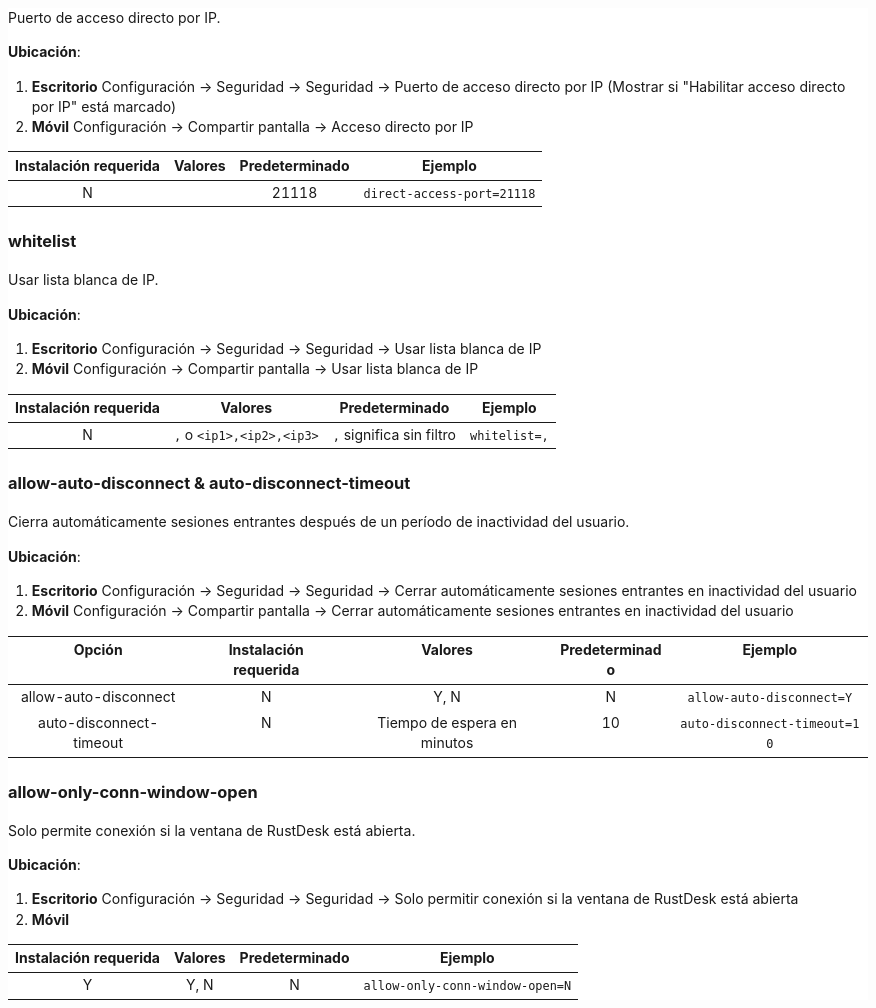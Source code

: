 Puerto de acceso directo por IP.

**Ubicación**:

1. **Escritorio** Configuración → Seguridad → Seguridad → Puerto de acceso directo por IP (Mostrar si "Habilitar acceso directo por IP" está marcado)
2. **Móvil** Configuración → Compartir pantalla → Acceso directo por IP

| Instalación requerida | Valores | Predeterminado | Ejemplo |
| :------: | :------: | :------: | :------: |
| N |  | 21118 | `direct-access-port=21118` |

### whitelist

Usar lista blanca de IP.

**Ubicación**:

1. **Escritorio** Configuración → Seguridad → Seguridad → Usar lista blanca de IP
2. **Móvil** Configuración → Compartir pantalla → Usar lista blanca de IP

| Instalación requerida | Valores | Predeterminado | Ejemplo |
| :------: | :------: | :------: | :------: |
| N | `,` o `<ip1>,<ip2>,<ip3>` | `,` significa sin filtro | `whitelist=,` |

### allow-auto-disconnect & auto-disconnect-timeout

Cierra automáticamente sesiones entrantes después de un período de inactividad del usuario.

**Ubicación**:

1. **Escritorio** Configuración → Seguridad → Seguridad → Cerrar automáticamente sesiones entrantes en inactividad del usuario
2. **Móvil** Configuración → Compartir pantalla → Cerrar automáticamente sesiones entrantes en inactividad del usuario

| Opción | Instalación requerida | Valores | Predeterminado | Ejemplo |
| :------: | :------: | :------: | :------: | :------: |
| allow-auto-disconnect | N | Y, N | N | `allow-auto-disconnect=Y` |
| auto-disconnect-timeout | N | Tiempo de espera en minutos | 10 | `auto-disconnect-timeout=10` |

### allow-only-conn-window-open

Solo permite conexión si la ventana de RustDesk está abierta.

**Ubicación**:

1. **Escritorio** Configuración → Seguridad → Seguridad → Solo permitir conexión si la ventana de RustDesk está abierta
2. **Móvil**

| Instalación requerida | Valores | Predeterminado | Ejemplo |
| :------: | :------: | :------: | :------: |
| Y | Y, N | N | `allow-only-conn-window-open=N` |
